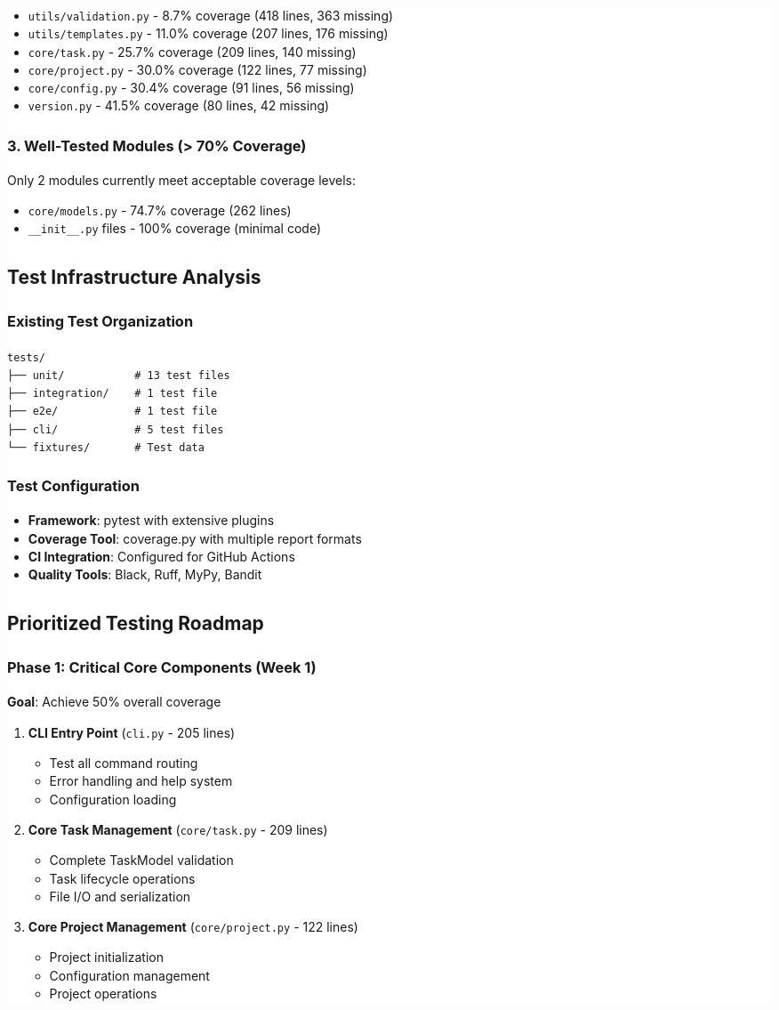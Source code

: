 - `utils/validation.py` - 8.7% coverage (418 lines, 363 missing)
- `utils/templates.py` - 11.0% coverage (207 lines, 176 missing)
- `core/task.py` - 25.7% coverage (209 lines, 140 missing)
- `core/project.py` - 30.0% coverage (122 lines, 77 missing)
- `core/config.py` - 30.4% coverage (91 lines, 56 missing)
- `version.py` - 41.5% coverage (80 lines, 42 missing)

### 3. Well-Tested Modules (> 70% Coverage)
Only 2 modules currently meet acceptable coverage levels:

- `core/models.py` - 74.7% coverage (262 lines)
- `__init__.py` files - 100% coverage (minimal code)

## Test Infrastructure Analysis

### Existing Test Organization
```
tests/
├── unit/           # 13 test files
├── integration/    # 1 test file
├── e2e/            # 1 test file
├── cli/            # 5 test files
└── fixtures/       # Test data
```

### Test Configuration
- **Framework**: pytest with extensive plugins
- **Coverage Tool**: coverage.py with multiple report formats
- **CI Integration**: Configured for GitHub Actions
- **Quality Tools**: Black, Ruff, MyPy, Bandit

## Prioritized Testing Roadmap

### Phase 1: Critical Core Components (Week 1)
**Goal**: Achieve 50% overall coverage

1. **CLI Entry Point** (`cli.py` - 205 lines)
   - Test all command routing
   - Error handling and help system
   - Configuration loading

2. **Core Task Management** (`core/task.py` - 209 lines)
   - Complete TaskModel validation
   - Task lifecycle operations
   - File I/O and serialization

3. **Core Project Management** (`core/project.py` - 122 lines)
   - Project initialization
   - Configuration management
   - Project operations
